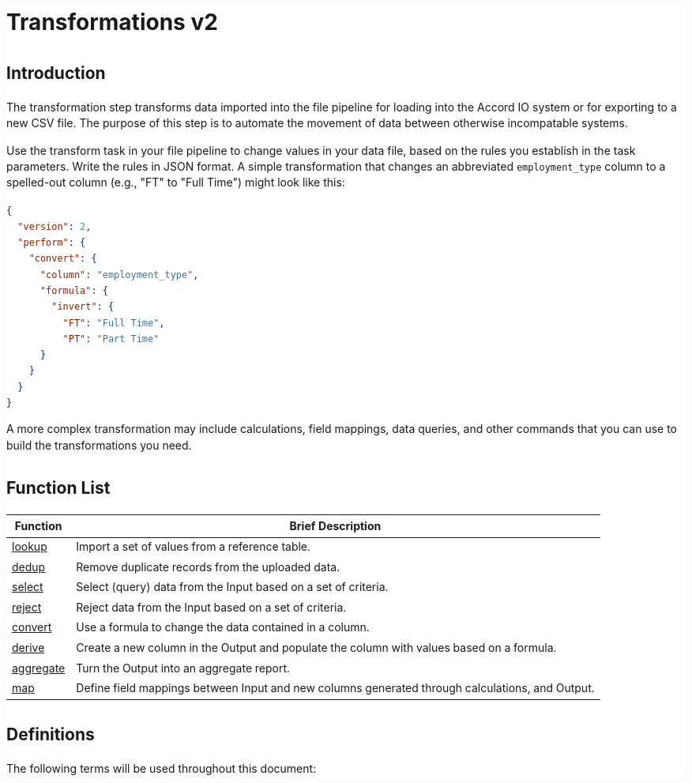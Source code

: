 # Transformations v2

## Introduction

The transformation step transforms data imported into the file pipeline for loading into the Accord IO system or for exporting to a new CSV file. The purpose of this step is to automate the movement of data between otherwise incompatable systems.

Use the transform task in your file pipeline to change values in your data file, based on the rules you establish in the task parameters. Write the rules in JSON format. A simple transformation that changes an abbreviated `employment_type` column to a spelled-out column (e.g., "FT" to "Full Time") might look like this:

```json
{
  "version": 2,
  "perform": {
    "convert": {
      "column": "employment_type",
      "formula": {
        "invert": {
          "FT": "Full Time",
          "PT": "Part Time"
      }
    }
  }
}
```

A more complex transformation may include calculations, field mappings, data queries, and other commands that you can use to build the transformations you need.

## Function List

Function | Brief Description
-------- | -----------------
[lookup](#perform-key-lookup) | Import a set of values from a reference table.
[dedup](#perform-key-dedup) | Remove duplicate records from the uploaded data.
[select](#perform-keys-select-and-reject) | Select (query) data from the Input based on a set of criteria.
[reject](#perform-keys-select-and-reject) | Reject data from the Input based on a set of criteria.
[convert](#perform-key-convert) | Use a formula to change the data contained in a column.
[derive](#perform-key-derive) | Create a new column in the Output and populate the column with values based on a formula.
[aggregate](#perform-key-aggregate) | Turn the Output into an aggregate report.
[map](#perform-key-map) | Define field mappings between Input and new columns generated through calculations, and Output.

## Definitions

The following terms will be used throughout this document:
